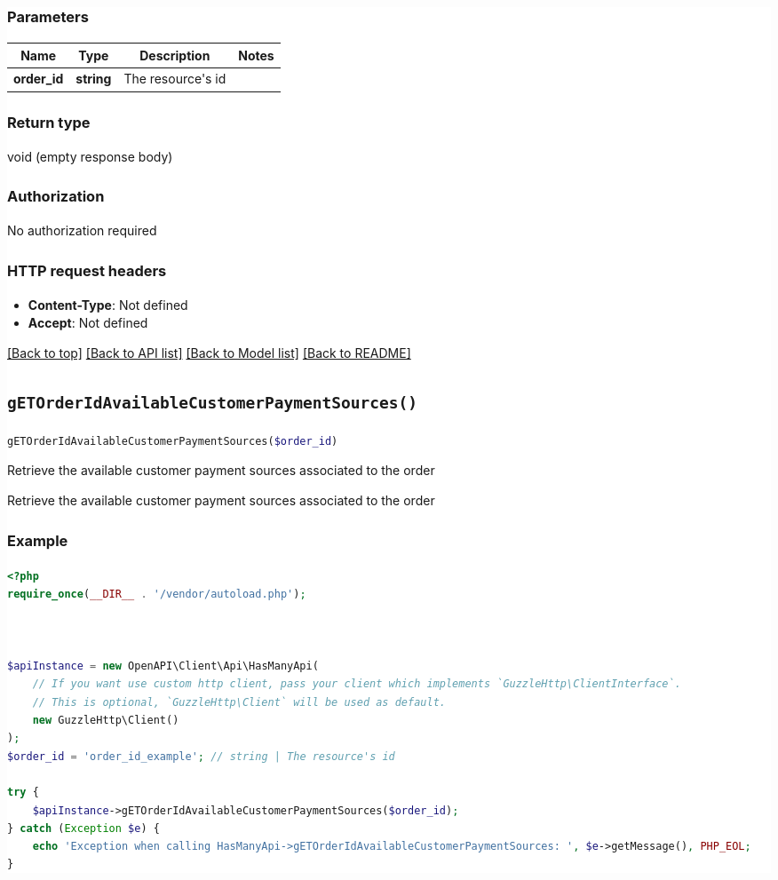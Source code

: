 ### Parameters

Name | Type | Description  | Notes
------------- | ------------- | ------------- | -------------
 **order_id** | **string**| The resource&#39;s id |

### Return type

void (empty response body)

### Authorization

No authorization required

### HTTP request headers

- **Content-Type**: Not defined
- **Accept**: Not defined

[[Back to top]](#) [[Back to API list]](../../README.md#endpoints)
[[Back to Model list]](../../README.md#models)
[[Back to README]](../../README.md)

## `gETOrderIdAvailableCustomerPaymentSources()`

```php
gETOrderIdAvailableCustomerPaymentSources($order_id)
```

Retrieve the available customer payment sources associated to the order

Retrieve the available customer payment sources associated to the order

### Example

```php
<?php
require_once(__DIR__ . '/vendor/autoload.php');



$apiInstance = new OpenAPI\Client\Api\HasManyApi(
    // If you want use custom http client, pass your client which implements `GuzzleHttp\ClientInterface`.
    // This is optional, `GuzzleHttp\Client` will be used as default.
    new GuzzleHttp\Client()
);
$order_id = 'order_id_example'; // string | The resource's id

try {
    $apiInstance->gETOrderIdAvailableCustomerPaymentSources($order_id);
} catch (Exception $e) {
    echo 'Exception when calling HasManyApi->gETOrderIdAvailableCustomerPaymentSources: ', $e->getMessage(), PHP_EOL;
}
```
